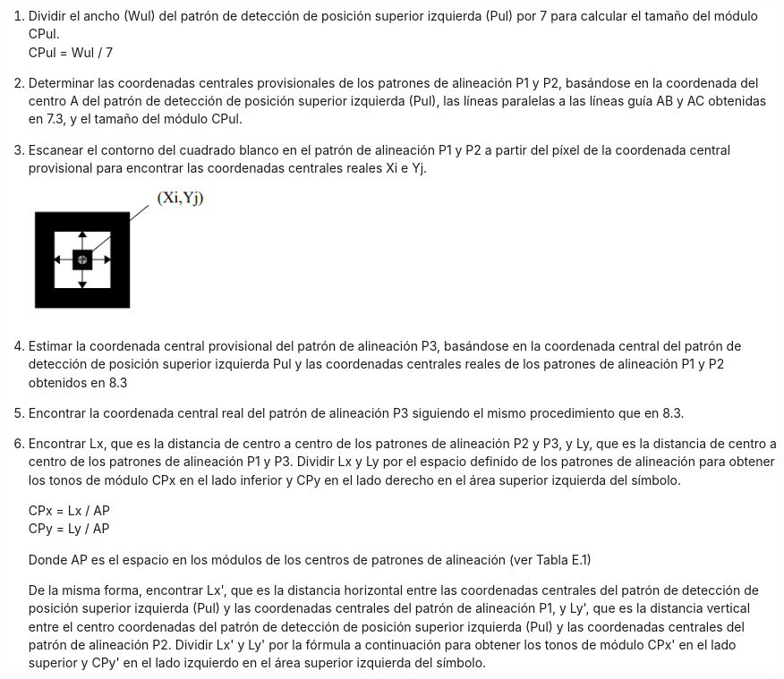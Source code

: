    1. Dividir el ancho (Wul) del patrón de detección de posición
      superior izquierda (Pul) por 7 para calcular el tamaño del
      módulo CPul.  
      CPul = Wul / 7
   
   2. Determinar las coordenadas centrales provisionales de los
      patrones de alineación P1 y P2, basándose en la coordenada del
      centro A del patrón de detección de posición superior izquierda
      (Pul), las líneas paralelas a las líneas guía AB y AC obtenidas
      en 7.3, y el tamaño del módulo CPul.
   
   3. Escanear el contorno del cuadrado blanco en el patrón de
      alineación P1 y P2 a partir del píxel de la coordenada central
      provisional para encontrar las coordenadas centrales reales Xi e
      Yj.

      <img src="images/figure_28.png" style="width:200px"></img>
   
   4. Estimar la coordenada central provisional del patrón de
      alineación P3, basándose en la coordenada central del patrón de
      detección de posición superior izquierda Pul y las coordenadas
      centrales reales de los patrones de alineación P1 y P2 obtenidos
      en 8.3
   
   5. Encontrar la coordenada central real del patrón de alineación P3
      siguiendo el mismo procedimiento que en 8.3.
   
   6. Encontrar Lx, que es la distancia de centro a centro de los
      patrones de alineación P2 y P3, y Ly, que es la distancia de
      centro a centro de los patrones de alineación P1 y P3. Dividir
      Lx y Ly por el espacio definido de los patrones de alineación
      para obtener los tonos de módulo CPx en el lado inferior y CPy
      en el lado derecho en el área superior izquierda del símbolo.  
      
      CPx = Lx / AP  
      CPy = Ly / AP  
      
      Donde AP es el espacio en los módulos de los centros de patrones
      de alineación (ver Tabla E.1)  

      De la misma forma, encontrar Lx', que es la distancia horizontal
      entre las coordenadas centrales del patrón de detección de
      posición superior izquierda (Pul) y las coordenadas centrales del
      patrón de alineación P1, y Ly', que es la distancia vertical
      entre el centro coordenadas del patrón de detección de posición
      superior izquierda (Pul) y las coordenadas centrales del patrón
      de alineación P2. Dividir Lx' y Ly' por la fórmula a continuación
      para obtener los tonos de módulo CPx' en el lado superior y CPy'
      en el lado izquierdo en el área superior izquierda del símbolo.
